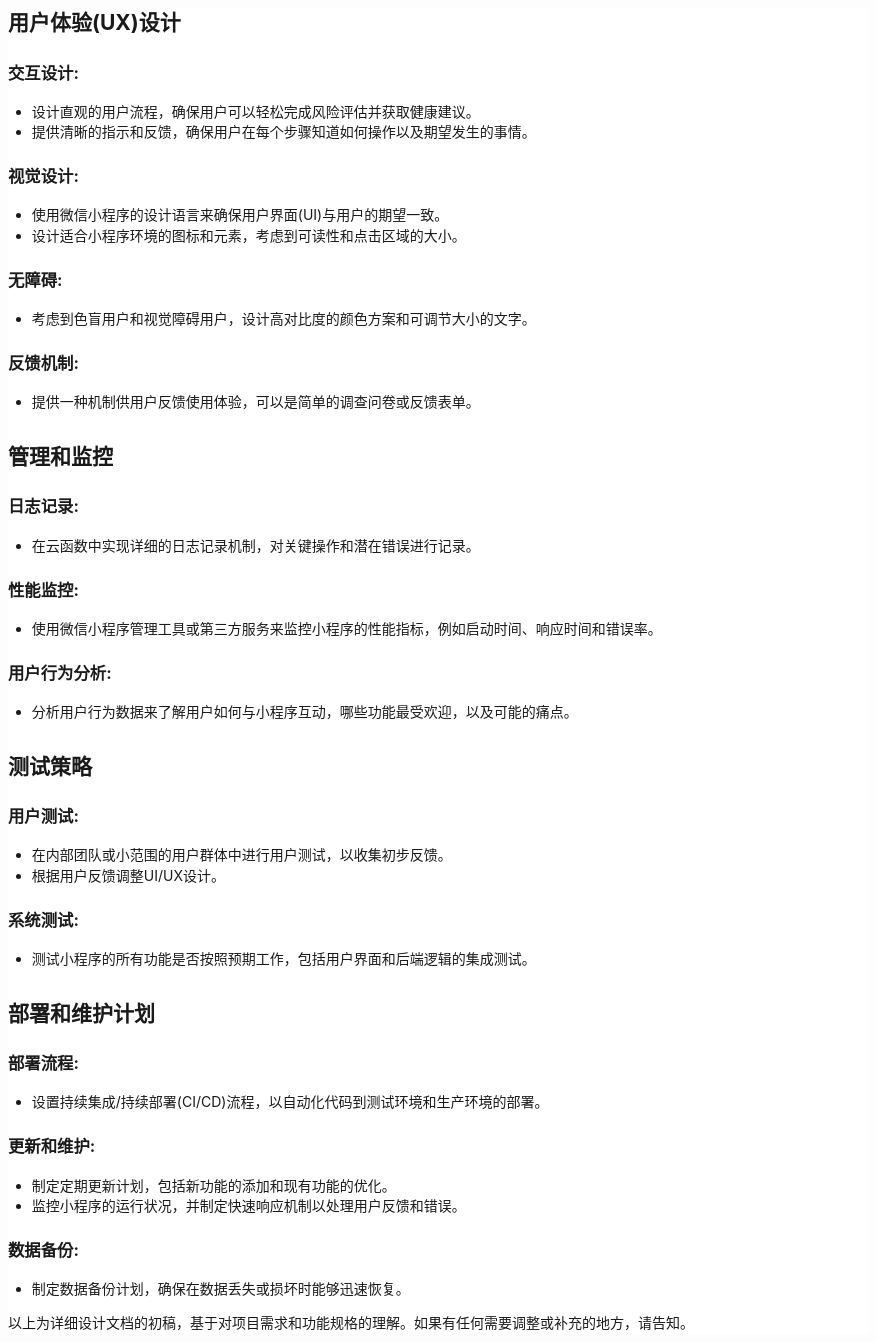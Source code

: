 ## 用户体验(UX)设计
### 交互设计:
* 设计直观的用户流程，确保用户可以轻松完成风险评估并获取健康建议。
* 提供清晰的指示和反馈，确保用户在每个步骤知道如何操作以及期望发生的事情。
### 视觉设计:
* 使用微信小程序的设计语言来确保用户界面(UI)与用户的期望一致。
* 设计适合小程序环境的图标和元素，考虑到可读性和点击区域的大小。
### 无障碍:
* 考虑到色盲用户和视觉障碍用户，设计高对比度的颜色方案和可调节大小的文字。
### 反馈机制:
* 提供一种机制供用户反馈使用体验，可以是简单的调查问卷或反馈表单。

## 管理和监控
### 日志记录:
* 在云函数中实现详细的日志记录机制，对关键操作和潜在错误进行记录。
### 性能监控:
* 使用微信小程序管理工具或第三方服务来监控小程序的性能指标，例如启动时间、响应时间和错误率。
### 用户行为分析:
* 分析用户行为数据来了解用户如何与小程序互动，哪些功能最受欢迎，以及可能的痛点。

## 测试策略
### 用户测试:
* 在内部团队或小范围的用户群体中进行用户测试，以收集初步反馈。
* 根据用户反馈调整UI/UX设计。
### 系统测试:
* 测试小程序的所有功能是否按照预期工作，包括用户界面和后端逻辑的集成测试。

## 部署和维护计划
### 部署流程:
* 设置持续集成/持续部署(CI/CD)流程，以自动化代码到测试环境和生产环境的部署。
### 更新和维护:
* 制定定期更新计划，包括新功能的添加和现有功能的优化。
* 监控小程序的运行状况，并制定快速响应机制以处理用户反馈和错误。
### 数据备份:
* 制定数据备份计划，确保在数据丢失或损坏时能够迅速恢复。

以上为详细设计文档的初稿，基于对项目需求和功能规格的理解。如果有任何需要调整或补充的地方，请告知。
